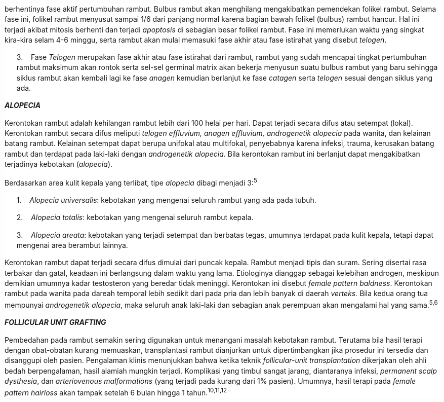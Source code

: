 <p><span class="font2">berhentinya fase aktif pertumbuhan rambut. Bulbus rambut akan menghilang mengakibatkan pemendekan folikel rambut. Selama fase ini, folikel rambut menyusut sampai 1/6 dari panjang normal karena bagian bawah folikel (bulbus) rambut hancur. Hal ini terjadi akibat mitosis berhenti dan terjadi </span><span class="font2" style="font-style:italic;">apoptosis</span><span class="font2"> di sebagian besar folikel rambut. Fase ini memerlukan waktu yang singkat kira-kira selam 4-6 minggu, serta rambut akan mulai memasuki fase akhir atau fase istirahat yang disebut </span><span class="font2" style="font-style:italic;">telogen</span><span class="font2">.</span></p>
<ul style="list-style:none;"><li>
<p><span class="font2">3. &nbsp;&nbsp;&nbsp;Fase </span><span class="font2" style="font-style:italic;">Telogen</span><span class="font2"> merupakan fase akhir atau fase istirahat dari rambut, rambut yang sudah mencapai tingkat pertumbuhan rambut maksimum akan rontok serta sel-sel germinal matrix akan bekerja menyusun suatu bulbus rambut yang baru sehingga siklus rambut akan kembali lagi ke fase </span><span class="font2" style="font-style:italic;">anagen</span><span class="font2"> kemudian berlanjut ke fase </span><span class="font2" style="font-style:italic;">catagen</span><span class="font2"> serta </span><span class="font2" style="font-style:italic;">telogen</span><span class="font2"> sesuai dengan siklus yang ada.</span></p></li></ul>
<p><span class="font2" style="font-weight:bold;font-style:italic;">ALOPECIA</span></p>
<p><span class="font2">Kerontokan rambut adalah kehilangan rambut lebih dari 100 helai per hari. Dapat terjadi secara difus atau setempat (lokal). Kerontokan rambut secara difus meliputi </span><span class="font2" style="font-style:italic;">telogen effluvium, anagen effluvium, androgenetik alopecia</span><span class="font2"> pada wanita, dan kelainan batang rambut. Kelainan setempat dapat berupa unifokal atau multifokal, penyebabnya karena infeksi, trauma, kerusakan batang rambut dan terdapat pada laki-laki dengan </span><span class="font2" style="font-style:italic;">androgenetik alopecia</span><span class="font2">. Bila kerontokan rambut ini berlanjut dapat mengakibatkan terjadinya kebotakan (</span><span class="font2" style="font-style:italic;">alopecia</span><span class="font2">).</span></p>
<p><span class="font2">Berdasarkan area kulit kepala yang terlibat, tipe </span><span class="font2" style="font-style:italic;">alopecia</span><span class="font2"> dibagi menjadi 3:<sup>5</sup></span></p>
<ul style="list-style:none;"><li>
<p><span class="font2">1.</span><span class="font2" style="font-style:italic;"> &nbsp;&nbsp;&nbsp;Alopecia universalis</span><span class="font2">: kebotakan yang mengenai seluruh rambut yang ada pada tubuh.</span></p></li>
<li>
<p><span class="font2">2.</span><span class="font2" style="font-style:italic;"> &nbsp;&nbsp;&nbsp;Alopecia totalis</span><span class="font2">: kebotakan yang mengenai seluruh rambut kepala.</span></p></li>
<li>
<p><span class="font2">3.</span><span class="font2" style="font-style:italic;"> &nbsp;&nbsp;&nbsp;Alopecia areata</span><span class="font2">: kebotakan yang terjadi setempat dan berbatas tegas, umumnya terdapat pada kulit kepala, tetapi dapat mengenai area berambut lainnya.</span></p></li></ul>
<p><span class="font2">Kerontokan rambut dapat terjadi secara difus dimulai dari puncak kepala. Rambut menjadi tipis dan suram. Sering disertai rasa terbakar dan gatal, keadaan ini berlangsung dalam waktu yang lama. Etiologinya dianggap sebagai kelebihan androgen, meskipun demikian umumnya kadar testosteron yang beredar tidak meninggi. Kerontokan ini disebut </span><span class="font2" style="font-style:italic;">female pattern baldness</span><span class="font2">. Kerontokan rambut pada wanita pada dareah temporal lebih sedikit dari pada pria dan lebih banyak di daerah </span><span class="font2" style="font-style:italic;">verteks.</span><span class="font2"> Bila kedua orang tua mempunyai </span><span class="font2" style="font-style:italic;">androgenetik alopecia</span><span class="font2">, maka seluruh anak laki-laki dan sebagian anak perempuan akan mengalami hal yang sama.<sup>5,6</sup></span></p>
<p><span class="font2" style="font-weight:bold;font-style:italic;">FOLLICULAR UNIT GRAFTING</span></p>
<p><span class="font2">Pembedahan pada rambut semakin sering digunakan untuk menangani masalah kebotakan rambut. Terutama bila hasil terapi dengan obat-obatan kurang memuaskan, transplantasi rambut dianjurkan untuk dipertimbangkan jika prosedur ini tersedia dan disanggupi oleh pasien. Pengalaman klinis menunjukkan bahwa ketika teknik </span><span class="font2" style="font-style:italic;">follicular-unit transplantation</span><span class="font2"> dikerjakan oleh ahli bedah berpengalaman, hasil alamiah mungkin terjadi. Komplikasi yang timbul sangat jarang, diantaranya infeksi, </span><span class="font2" style="font-style:italic;">permanent scalp dysthesia</span><span class="font2">, dan </span><span class="font2" style="font-style:italic;">arteriovenous malformations</span><span class="font2"> (yang terjadi pada kurang dari 1% pasien). Umumnya, hasil terapi pada </span><span class="font2" style="font-style:italic;">female pattern hairloss</span><span class="font2"> akan tampak setelah 6 bulan hingga 1 tahun.<sup>10,11,12</sup></span></p>